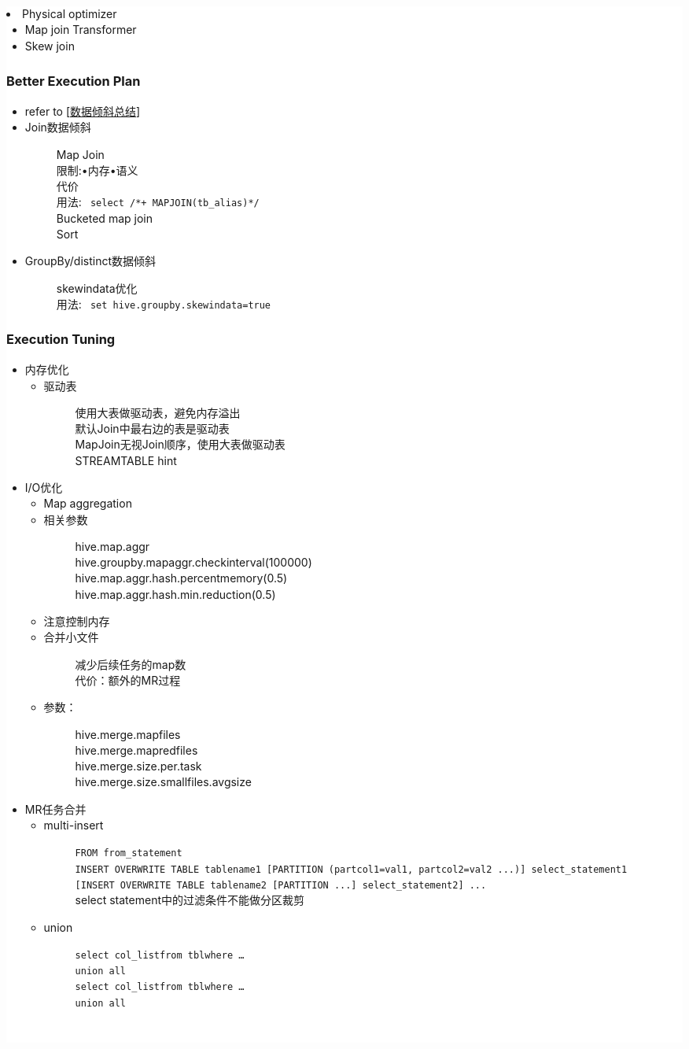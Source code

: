 </li></ul>
</li><li>Physical optimizer
<ul><li>Map join Transformer
</li><li>Skew join
</li></ul>
</li></ul>
<h3> <span class="mw-headline" id="Better_Execution_Plan">Better Execution Plan</span></h3>
<ul><li>refer to [<a rel="nofollow" target="_blank" class="external text" href="http://www.tbdata.org/archives/2109">数据倾斜总结</a>] 
</li><li>Join数据倾斜
<dl><dd>Map Join
</dd><dd>限制:•内存•语义
</dd><dd>代价
</dd><dd>用法: <code> select /*+ MAPJOIN(tb_alias)*/ </code>
</dd><dd>Bucketed map join
</dd><dd>Sort
</dd></dl>
</li><li>GroupBy/distinct数据倾斜
<dl><dd>skewindata优化
</dd><dd>用法: <code> set hive.groupby.skewindata=true </code>
</dd></dl>
</li></ul>
<h3> <span class="mw-headline" id="Execution_Tuning">Execution Tuning</span></h3>
<ul><li>内存优化
<ul><li>驱动表
<dl><dd>使用大表做驱动表，避免内存溢出
</dd><dd>默认Join中最右边的表是驱动表
</dd><dd>MapJoin无视Join顺序，使用大表做驱动表
</dd><dd>STREAMTABLE hint
</dd></dl>
</li></ul>
</li><li>I/O优化
<ul><li>Map aggregation
</li><li>相关参数
<dl><dd>hive.map.aggr
</dd><dd>hive.groupby.mapaggr.checkinterval(100000)
</dd><dd>hive.map.aggr.hash.percentmemory(0.5)
</dd><dd>hive.map.aggr.hash.min.reduction(0.5)
</dd></dl>
</li><li>注意控制内存
</li><li>合并小文件
<dl><dd>减少后续任务的map数
</dd><dd>代价：额外的MR过程
</dd></dl>
</li><li>参数：
<dl><dd>hive.merge.mapfiles
</dd><dd>hive.merge.mapredfiles
</dd><dd>hive.merge.size.per.task
</dd><dd>hive.merge.size.smallfiles.avgsize
</dd></dl>
</li></ul>
</li><li>MR任务合并
<ul><li>multi-insert
<dl><dd><code>FROM from_statement
</dd><dd>INSERT OVERWRITE TABLE tablename1 [PARTITION (partcol1=val1, partcol2=val2 ...)] select_statement1
</dd><dd>[INSERT OVERWRITE TABLE tablename2 [PARTITION ...] select_statement2] ...</code>
</dd><dd>select statement中的过滤条件不能做分区裁剪
</dd></dl>
</li><li>union
<dl><dd><code>select col_listfrom tblwhere …
</dd><dd>union all
</dd><dd>select col_listfrom tblwhere …
</dd><dd>union all